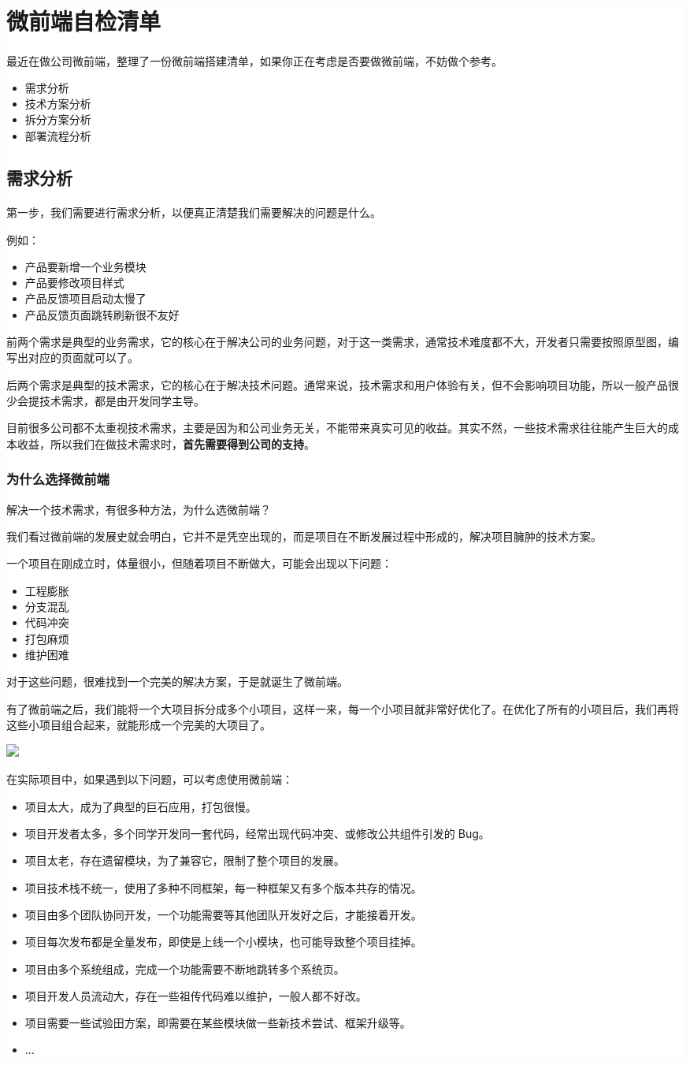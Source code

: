 # 微前端自检清单

最近在做公司微前端，整理了一份微前端搭建清单，如果你正在考虑是否要做微前端，不妨做个参考。

- 需求分析
- 技术方案分析
- 拆分方案分析
- 部署流程分析

## 需求分析

第一步，我们需要进行需求分析，以便真正清楚我们需要解决的问题是什么。

例如：

- 产品要新增一个业务模块
- 产品要修改项目样式
- 产品反馈项目启动太慢了
- 产品反馈页面跳转刷新很不友好

前两个需求是典型的业务需求，它的核心在于解决公司的业务问题，对于这一类需求，通常技术难度都不大，开发者只需要按照原型图，编写出对应的页面就可以了。

后两个需求是典型的技术需求，它的核心在于解决技术问题。通常来说，技术需求和用户体验有关，但不会影响项目功能，所以一般产品很少会提技术需求，都是由开发同学主导。

目前很多公司都不太重视技术需求，主要是因为和公司业务无关，不能带来真实可见的收益。其实不然，一些技术需求往往能产生巨大的成本收益，所以我们在做技术需求时，**首先需要得到公司的支持**。

### 为什么选择微前端

解决一个技术需求，有很多种方法，为什么选微前端？

我们看过微前端的发展史就会明白，它并不是凭空出现的，而是项目在不断发展过程中形成的，解决项目臃肿的技术方案。

一个项目在刚成立时，体量很小，但随着项目不断做大，可能会出现以下问题：

- 工程膨胀
- 分支混乱
- 代码冲突
- 打包麻烦
- 维护困难

对于这些问题，很难找到一个完美的解决方案，于是就诞生了微前端。

有了微前端之后，我们能将一个大项目拆分成多个小项目，这样一来，每一个小项目就非常好优化了。在优化了所有的小项目后，我们再将这些小项目组合起来，就能形成一个完美的大项目了。

![](https://cdn.yinhengli.com/weiqianduan_demo.png)

在实际项目中，如果遇到以下问题，可以考虑使用微前端：

- 项目太大，成为了典型的巨石应用，打包很慢。

- 项目开发者太多，多个同学开发同一套代码，经常出现代码冲突、或修改公共组件引发的 Bug。
- 项目太老，存在遗留模块，为了兼容它，限制了整个项目的发展。

- 项目技术栈不统一，使用了多种不同框架，每一种框架又有多个版本共存的情况。
- 项目由多个团队协同开发，一个功能需要等其他团队开发好之后，才能接着开发。
- 项目每次发布都是全量发布，即使是上线一个小模块，也可能导致整个项目挂掉。
- 项目由多个系统组成，完成一个功能需要不断地跳转多个系统页。
- 项目开发人员流动大，存在一些祖传代码难以维护，一般人都不好改。
- 项目需要一些试验田方案，即需要在某些模块做一些新技术尝试、框架升级等。
- ...
